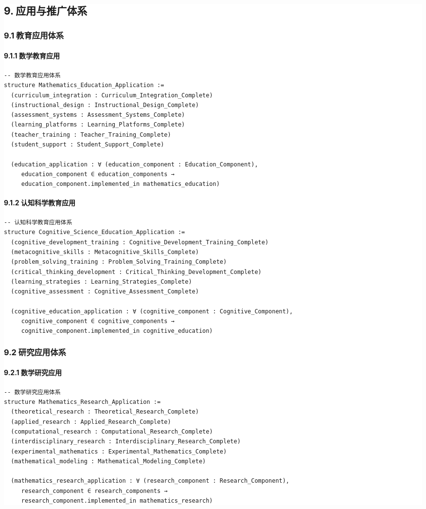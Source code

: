 ## 9. 应用与推广体系

### 9.1 教育应用体系

#### 9.1.1 数学教育应用

```lean
-- 数学教育应用体系
structure Mathematics_Education_Application :=
  (curriculum_integration : Curriculum_Integration_Complete)
  (instructional_design : Instructional_Design_Complete)
  (assessment_systems : Assessment_Systems_Complete)
  (learning_platforms : Learning_Platforms_Complete)
  (teacher_training : Teacher_Training_Complete)
  (student_support : Student_Support_Complete)
  
  (education_application : ∀ (education_component : Education_Component),
     education_component ∈ education_components → 
     education_component.implemented_in mathematics_education)
```

#### 9.1.2 认知科学教育应用

```lean
-- 认知科学教育应用体系
structure Cognitive_Science_Education_Application :=
  (cognitive_development_training : Cognitive_Development_Training_Complete)
  (metacognitive_skills : Metacognitive_Skills_Complete)
  (problem_solving_training : Problem_Solving_Training_Complete)
  (critical_thinking_development : Critical_Thinking_Development_Complete)
  (learning_strategies : Learning_Strategies_Complete)
  (cognitive_assessment : Cognitive_Assessment_Complete)
  
  (cognitive_education_application : ∀ (cognitive_component : Cognitive_Component),
     cognitive_component ∈ cognitive_components → 
     cognitive_component.implemented_in cognitive_education)
```

### 9.2 研究应用体系

#### 9.2.1 数学研究应用

```lean
-- 数学研究应用体系
structure Mathematics_Research_Application :=
  (theoretical_research : Theoretical_Research_Complete)
  (applied_research : Applied_Research_Complete)
  (computational_research : Computational_Research_Complete)
  (interdisciplinary_research : Interdisciplinary_Research_Complete)
  (experimental_mathematics : Experimental_Mathematics_Complete)
  (mathematical_modeling : Mathematical_Modeling_Complete)
  
  (mathematics_research_application : ∀ (research_component : Research_Component),
     research_component ∈ research_components → 
     research_component.implemented_in mathematics_research)
```

